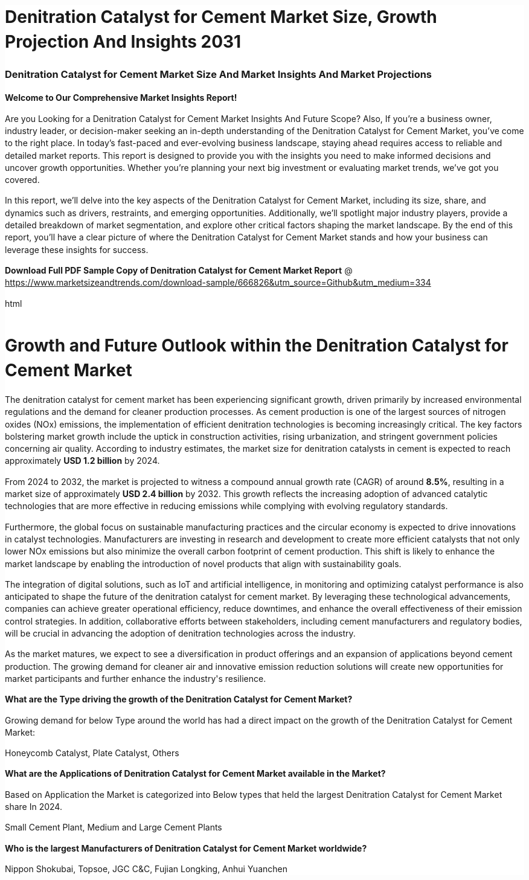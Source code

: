 <h1>Denitration Catalyst for Cement Market Size, Growth Projection And Insights 2031</h1><div class="" data-test-id=""><h3><span class="">Denitration Catalyst for Cement Market Size And Market Insights And Market Projections</span></h3></div><div class="" data-test-id=""><p><strong>Welcome to Our Comprehensive Market Insights Report!</strong></p><p>Are you Looking for a Denitration Catalyst for Cement Market Insights And Future Scope? Also, If you&rsquo;re a business owner, industry leader, or decision-maker seeking an in-depth understanding of the Denitration Catalyst for Cement Market, you&rsquo;ve come to the right place. In today&rsquo;s fast-paced and ever-evolving business landscape, staying ahead requires access to reliable and detailed market reports. This report is designed to provide you with the insights you need to make informed decisions and uncover growth opportunities. Whether you&rsquo;re planning your next big investment or evaluating market trends, we&rsquo;ve got you covered.</p><p>In this report, we&rsquo;ll delve into the key aspects of the Denitration Catalyst for Cement Market, including its size, share, and dynamics such as drivers, restraints, and emerging opportunities. Additionally, we&rsquo;ll spotlight major industry players, provide a detailed breakdown of market segmentation, and explore other critical factors shaping the market landscape. By the end of this report, you&rsquo;ll have a clear picture of where the Denitration Catalyst for Cement Market stands and how your business can leverage these insights for success.</p><p><strong>Download Full PDF Sample Copy of Denitration Catalyst for Cement Market Report</strong> @ <a href="https://www.marketsizeandtrends.com/download-sample/666826&utm_source=Github&utm_medium=334" target="_blank">https://www.marketsizeandtrends.com/download-sample/666826&utm_source=Github&utm_medium=334</a></p></div><div class="" data-test-id=""><p><span class="">html<html><head> <title>Denitration Catalyst for Cement Market Growth and Future Outlook</title></head><body> <h1>Growth and Future Outlook within the Denitration Catalyst for Cement Market</h1> <p>The denitration catalyst for cement market has been experiencing significant growth, driven primarily by increased environmental regulations and the demand for cleaner production processes. As cement production is one of the largest sources of nitrogen oxides (NOx) emissions, the implementation of efficient denitration technologies is becoming increasingly critical. The key factors bolstering market growth include the uptick in construction activities, rising urbanization, and stringent government policies concerning air quality. According to industry estimates, the market size for denitration catalysts in cement is expected to reach approximately <span style="font-weight:bold;">USD 1.2 billion</span> by 2024.</p> <p>From 2024 to 2032, the market is projected to witness a compound annual growth rate (CAGR) of around <span style="font-weight:bold;">8.5%</span>, resulting in a market size of approximately <span style="font-weight:bold;">USD 2.4 billion</span> by 2032. This growth reflects the increasing adoption of advanced catalytic technologies that are more effective in reducing emissions while complying with evolving regulatory standards.</p> <p>Furthermore, the global focus on sustainable manufacturing practices and the circular economy is expected to drive innovations in catalyst technologies. Manufacturers are investing in research and development to create more efficient catalysts that not only lower NOx emissions but also minimize the overall carbon footprint of cement production. This shift is likely to enhance the market landscape by enabling the introduction of novel products that align with sustainability goals.</p> <p>The integration of digital solutions, such as IoT and artificial intelligence, in monitoring and optimizing catalyst performance is also anticipated to shape the future of the denitration catalyst for cement market. By leveraging these technological advancements, companies can achieve greater operational efficiency, reduce downtimes, and enhance the overall effectiveness of their emission control strategies. <strong></strong> In addition, collaborative efforts between stakeholders, including cement manufacturers and regulatory bodies, will be crucial in advancing the adoption of denitration technologies across the industry.</p> <p>As the market matures, we expect to see a diversification in product offerings and an expansion of applications beyond cement production. The growing demand for cleaner air and innovative emission reduction solutions will create new opportunities for market participants and further enhance the industry's resilience.</p></body></html></span></p><p><strong><span class="">What are the&nbsp;Type driving the growth of the Denitration Catalyst for Cement Market?</span></strong></p></div><div class="" data-test-id=""><p><span class="">Growing demand for below Type around the world has had a direct impact on the growth of the Denitration Catalyst for Cement Market:</span></p></div><div class="" data-test-id=""><p>Honeycomb Catalyst, Plate Catalyst, Others</p><p><span class=""><strong>What are the&nbsp;Applications&nbsp;of Denitration Catalyst for Cement Market available in the Market?</strong></span></p></div><div class="" data-test-id=""><p><span class="">Based on Application the Market is categorized into Below types that held the largest Denitration Catalyst for Cement Market share In 2024.</span></p></div><div class="" data-test-id=""><p><span class="">Small Cement Plant, Medium and Large Cement Plants</span></p><p><span class=""><strong>Who is the largest Manufacturers of Denitration Catalyst for Cement Market worldwide?</strong></span></p></div><div class="" data-test-id=""><p><span class="">Nippon Shokubai, Topsoe, JGC C&C, Fujian Longking, Anhui Yuanchen